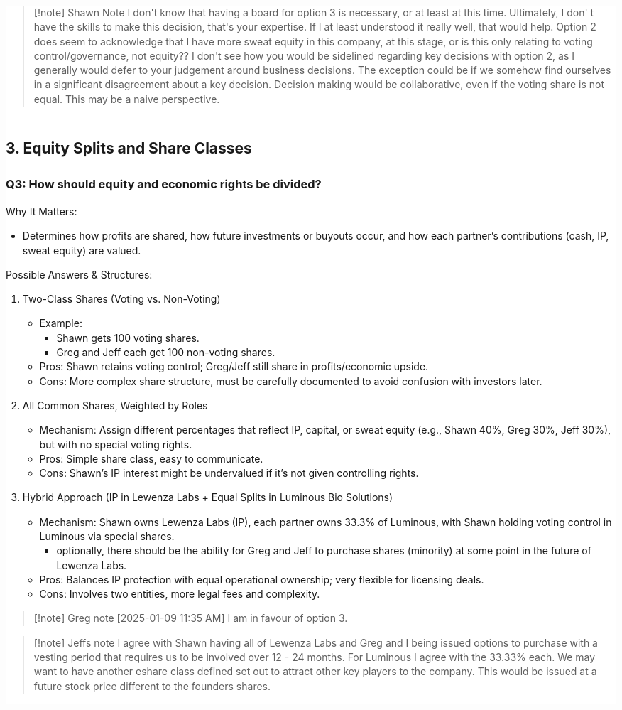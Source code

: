 > [!note] Shawn Note
>I don't know that having a board for option 3 is necessary, or at least at this time. Ultimately, I don' t have the skills to make this decision, that's your expertise. If I at least understood it really well, that would help. Option 2 does seem to acknowledge that I have more sweat equity in this company, at this stage, or is this only relating to voting control/governance, not equity?? I don't see how you would be sidelined regarding key decisions with option 2, as I generally would defer to your judgement around business decisions. The exception could be if we somehow find ourselves in a significant disagreement about a key decision. Decision making would be collaborative, even if the voting share is not equal. This may be a naive perspective.


---

## 3. Equity Splits and Share Classes

### Q3: How should equity and economic rights be divided?

Why It Matters:  
- Determines how profits are shared, how future investments or buyouts occur, and how each partner’s contributions (cash, IP, sweat equity) are valued.

Possible Answers & Structures:

1. Two-Class Shares (Voting vs. Non-Voting)  
   - Example:  
     - Shawn gets 100 voting shares.  
     - Greg and Jeff each get 100 non-voting shares.  
   - Pros: Shawn retains voting control; Greg/Jeff still share in profits/economic upside.  
   - Cons: More complex share structure, must be carefully documented to avoid confusion with investors later.

2. All Common Shares, Weighted by Roles  
   - Mechanism: Assign different percentages that reflect IP, capital, or sweat equity (e.g., Shawn 40%, Greg 30%, Jeff 30%), but with no special voting rights.  
   - Pros: Simple share class, easy to communicate.  
   - Cons: Shawn’s IP interest might be undervalued if it’s not given controlling rights.

3. Hybrid Approach (IP in Lewenza Labs + Equal Splits in Luminous Bio Solutions)  
   - Mechanism: Shawn owns Lewenza Labs (IP), each partner owns 33.3% of Luminous, with Shawn holding voting control in Luminous via special shares.  
	   - optionally, there should be the ability for Greg and Jeff to purchase shares (minority) at some point in the future of Lewenza Labs.
   - Pros: Balances IP protection with equal operational ownership; very flexible for licensing deals.  
   - Cons: Involves two entities, more legal fees and complexity.

> [!note] Greg note
> [2025-01-09 11:35 AM]
> I am in favour of option 3.

> [!note] Jeffs note
> I agree with Shawn having all of Lewenza Labs and Greg and I being issued options to purchase with a vesting period that requires us to be involved over 12 - 24 months. For Luminous I agree with the 33.33% each. We may want to have another eshare class defined set out to attract other key players to the company. This would be issued at a future stock price different to the founders shares. 
---
